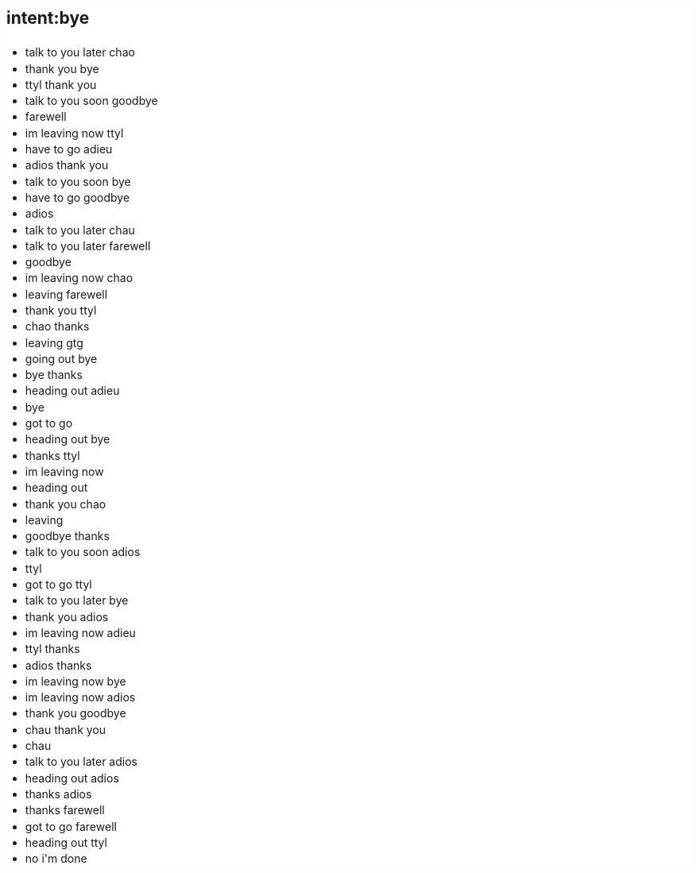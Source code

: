 ## intent:bye
- talk to you later chao
- thank you bye
- ttyl thank you
- talk to you soon goodbye
- farewell
- im leaving now ttyl
- have to go adieu
- adios thank you
- talk to you soon bye
- have to go goodbye
- adios
- talk to you later chau
- talk to you later farewell
- goodbye
- im leaving now chao
- leaving farewell
- thank you ttyl
- chao thanks
- leaving gtg
- going out bye
- bye thanks
- heading out adieu
- bye
- got to go
- heading out bye
- thanks ttyl
- im leaving now
- heading out
- thank you chao
- leaving
- goodbye thanks
- talk to you soon adios
- ttyl
- got to go ttyl
- talk to you later bye
- thank you adios
- im leaving now adieu
- ttyl thanks
- adios thanks
- im leaving now bye
- im leaving now adios
- thank you goodbye
- chau thank you
- chau
- talk to you later adios
- heading out adios
- thanks adios
- thanks farewell
- got to go farewell
- heading out ttyl
- no i'm done
